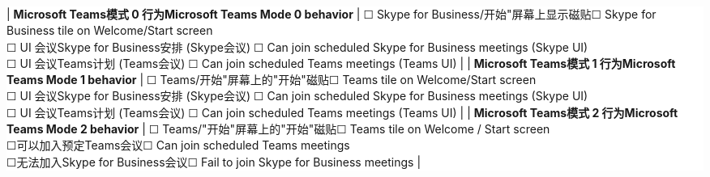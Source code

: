 | **<span data-ttu-id="3fc7b-276">Microsoft Teams模式 0 行为</span><span class="sxs-lookup"><span data-stu-id="3fc7b-276">Microsoft Teams Mode 0 behavior</span></span>**        | <span data-ttu-id="3fc7b-277">☐ Skype for Business/开始"屏幕上显示磁贴</span><span class="sxs-lookup"><span data-stu-id="3fc7b-277">☐ Skype for Business tile on Welcome/Start screen</span></span><br><span data-ttu-id="3fc7b-278">☐ UI 会议Skype for Business安排 (Skype会议) </span><span class="sxs-lookup"><span data-stu-id="3fc7b-278">☐ Can join scheduled Skype for Business meetings (Skype UI)</span></span><br><span data-ttu-id="3fc7b-279">☐ UI 会议Teams计划 (Teams会议) </span><span class="sxs-lookup"><span data-stu-id="3fc7b-279">☐ Can join scheduled Teams meetings (Teams UI)</span></span>                                                |
| **<span data-ttu-id="3fc7b-280">Microsoft Teams模式 1 行为</span><span class="sxs-lookup"><span data-stu-id="3fc7b-280">Microsoft Teams Mode 1 behavior</span></span>**        | <span data-ttu-id="3fc7b-281">☐ Teams/开始"屏幕上的"开始"磁贴</span><span class="sxs-lookup"><span data-stu-id="3fc7b-281">☐ Teams tile on Welcome/Start screen</span></span><br><span data-ttu-id="3fc7b-282">☐ UI 会议Skype for Business安排 (Skype会议) </span><span class="sxs-lookup"><span data-stu-id="3fc7b-282">☐ Can join scheduled Skype for Business meetings (Skype UI)</span></span><br><span data-ttu-id="3fc7b-283">☐ UI 会议Teams计划 (Teams会议) </span><span class="sxs-lookup"><span data-stu-id="3fc7b-283">☐ Can join scheduled Teams meetings (Teams UI)</span></span>                                                             |
| **<span data-ttu-id="3fc7b-284">Microsoft Teams模式 2 行为</span><span class="sxs-lookup"><span data-stu-id="3fc7b-284">Microsoft Teams Mode 2 behavior</span></span>**        | <span data-ttu-id="3fc7b-285">☐ Teams/"开始"屏幕上的"开始"磁贴</span><span class="sxs-lookup"><span data-stu-id="3fc7b-285">☐ Teams tile on Welcome / Start screen</span></span><br><span data-ttu-id="3fc7b-286">☐可以加入预定Teams会议</span><span class="sxs-lookup"><span data-stu-id="3fc7b-286">☐ Can join scheduled Teams meetings</span></span><br><span data-ttu-id="3fc7b-287">☐无法加入Skype for Business会议</span><span class="sxs-lookup"><span data-stu-id="3fc7b-287">☐ Fail to join Skype for Business meetings</span></span>                                                                                       |
